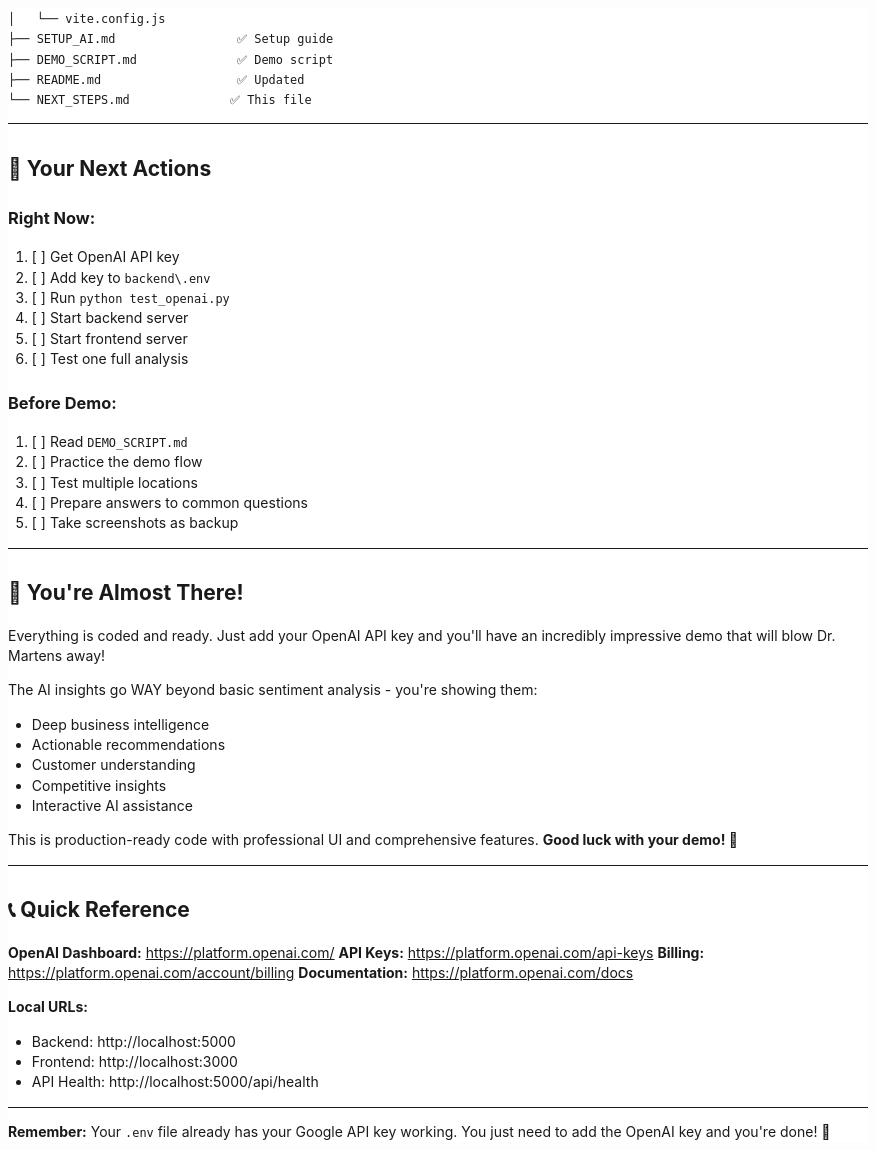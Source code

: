 ```
│   └── vite.config.js
├── SETUP_AI.md                 ✅ Setup guide
├── DEMO_SCRIPT.md              ✅ Demo script
├── README.md                   ✅ Updated
└── NEXT_STEPS.md              ✅ This file
```

---

## 🎯 Your Next Actions

### Right Now:
1. [ ] Get OpenAI API key
2. [ ] Add key to `backend\.env`
3. [ ] Run `python test_openai.py`
4. [ ] Start backend server
5. [ ] Start frontend server
6. [ ] Test one full analysis

### Before Demo:
1. [ ] Read `DEMO_SCRIPT.md`
2. [ ] Practice the demo flow
3. [ ] Test multiple locations
4. [ ] Prepare answers to common questions
5. [ ] Take screenshots as backup

---

## 🎉 You're Almost There!

Everything is coded and ready. Just add your OpenAI API key and you'll have an incredibly impressive demo that will blow Dr. Martens away!

The AI insights go WAY beyond basic sentiment analysis - you're showing them:
- Deep business intelligence
- Actionable recommendations
- Customer understanding
- Competitive insights
- Interactive AI assistance

This is production-ready code with professional UI and comprehensive features. **Good luck with your demo! 🚀**

---

## 📞 Quick Reference

**OpenAI Dashboard:** https://platform.openai.com/
**API Keys:** https://platform.openai.com/api-keys
**Billing:** https://platform.openai.com/account/billing
**Documentation:** https://platform.openai.com/docs

**Local URLs:**
- Backend: http://localhost:5000
- Frontend: http://localhost:3000
- API Health: http://localhost:5000/api/health

---

**Remember:** Your `.env` file already has your Google API key working. You just need to add the OpenAI key and you're done! 🎯
